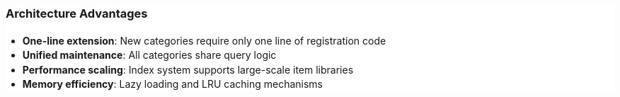 ### Architecture Advantages
- **One-line extension**: New categories require only one line of registration code
- **Unified maintenance**: All categories share query logic
- **Performance scaling**: Index system supports large-scale item libraries
- **Memory efficiency**: Lazy loading and LRU caching mechanisms